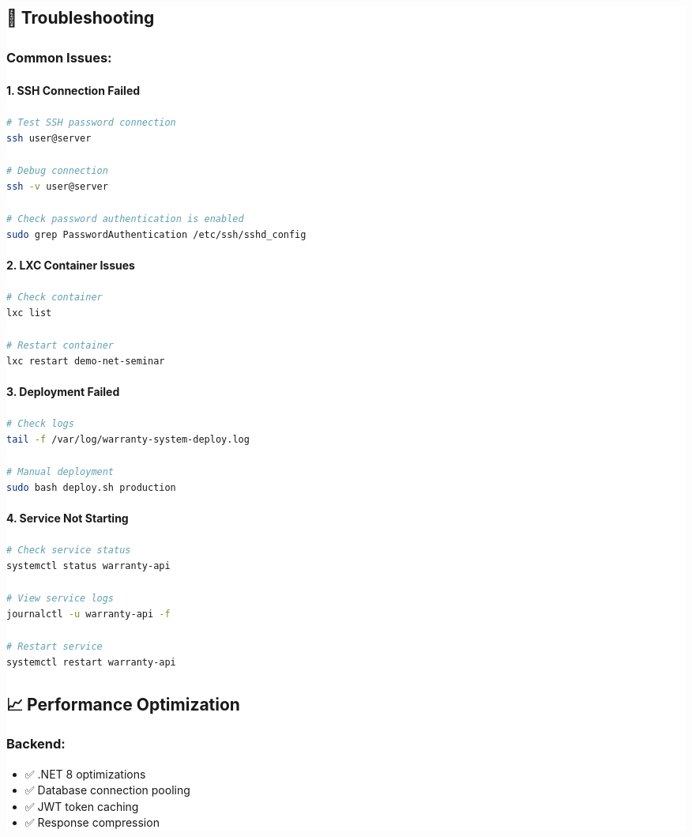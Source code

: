## 🚨 Troubleshooting

### Common Issues:

#### 1. **SSH Connection Failed**
```bash
# Test SSH password connection
ssh user@server

# Debug connection
ssh -v user@server

# Check password authentication is enabled
sudo grep PasswordAuthentication /etc/ssh/sshd_config
```

#### 2. **LXC Container Issues**
```bash
# Check container
lxc list

# Restart container
lxc restart demo-net-seminar
```

#### 3. **Deployment Failed**
```bash
# Check logs
tail -f /var/log/warranty-system-deploy.log

# Manual deployment
sudo bash deploy.sh production
```

#### 4. **Service Not Starting**
```bash
# Check service status
systemctl status warranty-api

# View service logs  
journalctl -u warranty-api -f

# Restart service
systemctl restart warranty-api
```

## 📈 Performance Optimization

### Backend:
- ✅ .NET 8 optimizations
- ✅ Database connection pooling
- ✅ JWT token caching
- ✅ Response compression
